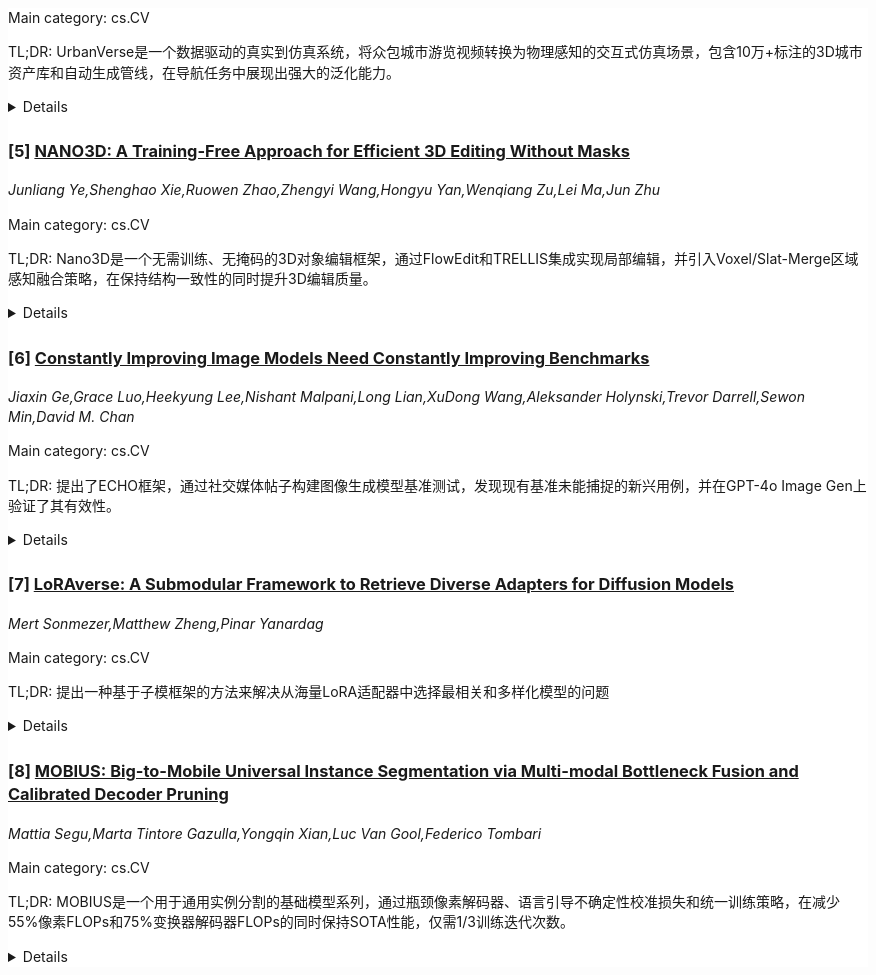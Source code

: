 Main category: cs.CV

TL;DR: UrbanVerse是一个数据驱动的真实到仿真系统，将众包城市游览视频转换为物理感知的交互式仿真场景，包含10万+标注的3D城市资产库和自动生成管线，在导航任务中展现出强大的泛化能力。


<details><summary>Details</summary></details>


### [5] [NANO3D: A Training-Free Approach for Efficient 3D Editing Without Masks](https://arxiv.org/abs/2510.15019)
*Junliang Ye,Shenghao Xie,Ruowen Zhao,Zhengyi Wang,Hongyu Yan,Wenqiang Zu,Lei Ma,Jun Zhu*

Main category: cs.CV

TL;DR: Nano3D是一个无需训练、无掩码的3D对象编辑框架，通过FlowEdit和TRELLIS集成实现局部编辑，并引入Voxel/Slat-Merge区域感知融合策略，在保持结构一致性的同时提升3D编辑质量。


<details><summary>Details</summary></details>


### [6] [Constantly Improving Image Models Need Constantly Improving Benchmarks](https://arxiv.org/abs/2510.15021)
*Jiaxin Ge,Grace Luo,Heekyung Lee,Nishant Malpani,Long Lian,XuDong Wang,Aleksander Holynski,Trevor Darrell,Sewon Min,David M. Chan*

Main category: cs.CV

TL;DR: 提出了ECHO框架，通过社交媒体帖子构建图像生成模型基准测试，发现现有基准未能捕捉的新兴用例，并在GPT-4o Image Gen上验证了其有效性。


<details><summary>Details</summary></details>


### [7] [LoRAverse: A Submodular Framework to Retrieve Diverse Adapters for Diffusion Models](https://arxiv.org/abs/2510.15022)
*Mert Sonmezer,Matthew Zheng,Pinar Yanardag*

Main category: cs.CV

TL;DR: 提出一种基于子模框架的方法来解决从海量LoRA适配器中选择最相关和多样化模型的问题


<details><summary>Details</summary></details>


### [8] [MOBIUS: Big-to-Mobile Universal Instance Segmentation via Multi-modal Bottleneck Fusion and Calibrated Decoder Pruning](https://arxiv.org/abs/2510.15026)
*Mattia Segu,Marta Tintore Gazulla,Yongqin Xian,Luc Van Gool,Federico Tombari*

Main category: cs.CV

TL;DR: MOBIUS是一个用于通用实例分割的基础模型系列，通过瓶颈像素解码器、语言引导不确定性校准损失和统一训练策略，在减少55%像素FLOPs和75%变换器解码器FLOPs的同时保持SOTA性能，仅需1/3训练迭代次数。


<details><summary>Details</summary></details>

